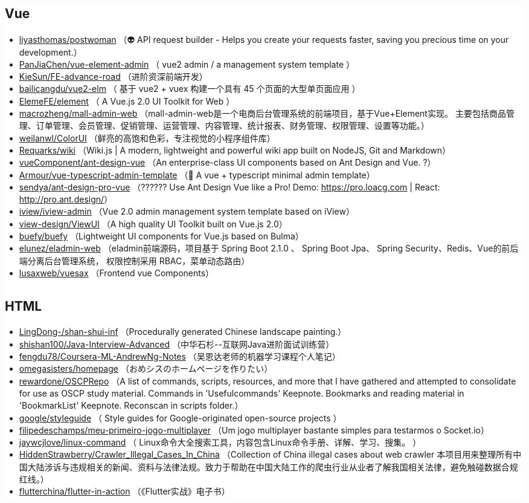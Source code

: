 ## Vue

* [liyasthomas/postwoman](https://github.com/liyasthomas/postwoman) （&#x1f47d; API request builder - Helps you create your requests faster, saving you precious time on your development.）
* [PanJiaChen/vue-element-admin](https://github.com/PanJiaChen/vue-element-admin) （
        vue2 admin / a management system template
      ）
* [KieSun/FE-advance-road](https://github.com/KieSun/FE-advance-road) （进阶资深前端开发）
* [bailicangdu/vue2-elm](https://github.com/bailicangdu/vue2-elm) （
        基于 vue2 + vuex 构建一个具有 45 个页面的大型单页面应用
      ）
* [ElemeFE/element](https://github.com/ElemeFE/element) （
        A Vue.js 2.0 UI Toolkit for Web
      ）
* [macrozheng/mall-admin-web](https://github.com/macrozheng/mall-admin-web) （mall-admin-web是一个电商后台管理系统的前端项目，基于Vue+Element实现。 主要包括商品管理、订单管理、会员管理、促销管理、运营管理、内容管理、统计报表、财务管理、权限管理、设置等功能。）
* [weilanwl/ColorUI](https://github.com/weilanwl/ColorUI) （鲜亮的高饱和色彩，专注视觉的小程序组件库）
* [Requarks/wiki](https://github.com/Requarks/wiki) （Wiki.js | A modern, lightweight and powerful wiki app built on NodeJS, Git and Markdown）
* [vueComponent/ant-design-vue](https://github.com/vueComponent/ant-design-vue) （An enterprise-class UI components based on Ant Design and Vue. ?）
* [Armour/vue-typescript-admin-template](https://github.com/Armour/vue-typescript-admin-template) （&#x1f596; A vue + typescript minimal admin template）
* [sendya/ant-design-pro-vue](https://github.com/sendya/ant-design-pro-vue) （??&#x200d;???&#x200d;? Use Ant Design Vue like a Pro! Demo: <a href="https://pro.loacg.com" rel="nofollow">https://pro.loacg.com</a> | React: <a href="http://pro.ant.design/" rel="nofollow">http://pro.ant.design/</a>）
* [iview/iview-admin](https://github.com/iview/iview-admin) （Vue 2.0 admin management system template based on iView）
* [view-design/ViewUI](https://github.com/view-design/ViewUI) （A high quality UI Toolkit built on Vue.js 2.0）
* [buefy/buefy](https://github.com/buefy/buefy) （Lightweight UI components for Vue.js based on Bulma）
* [elunez/eladmin-web](https://github.com/elunez/eladmin-web) （eladmin前端源码，项目基于 Spring Boot 2.1.0 、 Spring Boot Jpa、 Spring Security、Redis、Vue的前后端分离后台管理系统， 权限控制采用 RBAC，菜单动态路由）
* [lusaxweb/vuesax](https://github.com/lusaxweb/vuesax) （Frontend vue Components）

## HTML

* [LingDong-/shan-shui-inf](https://github.com/LingDong-/shan-shui-inf) （Procedurally generated Chinese landscape painting.）
* [shishan100/Java-Interview-Advanced](https://github.com/shishan100/Java-Interview-Advanced) （中华石杉--互联网Java进阶面试训练营）
* [fengdu78/Coursera-ML-AndrewNg-Notes](https://github.com/fengdu78/Coursera-ML-AndrewNg-Notes) （吴恩达老师的机器学习课程个人笔记）
* [omegasisters/homepage](https://github.com/omegasisters/homepage) （おめシスのホームページを作りたい）
* [rewardone/OSCPRepo](https://github.com/rewardone/OSCPRepo) （A list of commands, scripts, resources, and more that I have gathered and attempted to consolidate for use as OSCP study material. Commands in 'Usefulcommands' Keepnote. Bookmarks and reading material in 'BookmarkList' Keepnote. Reconscan in scripts folder.）
* [google/styleguide](https://github.com/google/styleguide) （
        Style guides for Google-originated open-source projects
      ）
* [filipedeschamps/meu-primeiro-jogo-multiplayer](https://github.com/filipedeschamps/meu-primeiro-jogo-multiplayer) （Um jogo multiplayer bastante simples para testarmos o Socket.io）
* [jaywcjlove/linux-command](https://github.com/jaywcjlove/linux-command) （
        Linux命令大全搜索工具，内容包含Linux命令手册、详解、学习、搜集。
      ）
* [HiddenStrawberry/Crawler_Illegal_Cases_In_China](https://github.com/HiddenStrawberry/Crawler_Illegal_Cases_In_China) （Collection of China illegal cases about web crawler 本项目用来整理所有中国大陆涉诉与违规相关的新闻、资料与法律法规。致力于帮助在中国大陆工作的爬虫行业从业者了解我国相关法律，避免触碰数据合规红线。）
* [flutterchina/flutter-in-action](https://github.com/flutterchina/flutter-in-action) （《Flutter实战》电子书）
